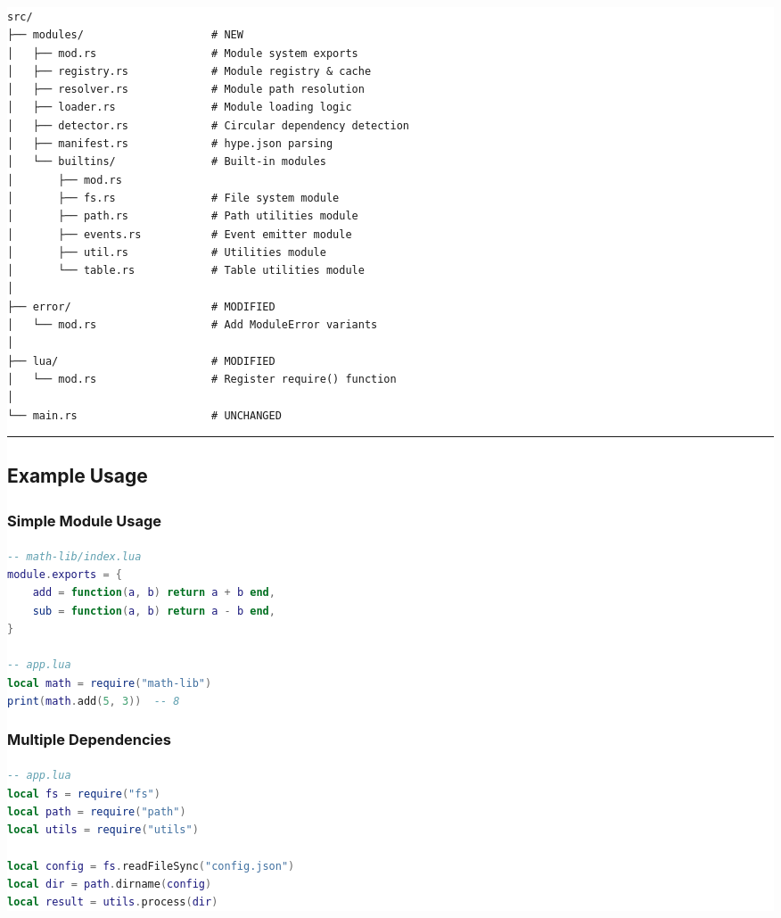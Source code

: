 ```
src/
├── modules/                    # NEW
│   ├── mod.rs                  # Module system exports
│   ├── registry.rs             # Module registry & cache
│   ├── resolver.rs             # Module path resolution
│   ├── loader.rs               # Module loading logic
│   ├── detector.rs             # Circular dependency detection
│   ├── manifest.rs             # hype.json parsing
│   └── builtins/               # Built-in modules
│       ├── mod.rs
│       ├── fs.rs               # File system module
│       ├── path.rs             # Path utilities module
│       ├── events.rs           # Event emitter module
│       ├── util.rs             # Utilities module
│       └── table.rs            # Table utilities module
│
├── error/                      # MODIFIED
│   └── mod.rs                  # Add ModuleError variants
│
├── lua/                        # MODIFIED
│   └── mod.rs                  # Register require() function
│
└── main.rs                     # UNCHANGED
```

---

## Example Usage

### Simple Module Usage
```lua
-- math-lib/index.lua
module.exports = {
    add = function(a, b) return a + b end,
    sub = function(a, b) return a - b end,
}

-- app.lua
local math = require("math-lib")
print(math.add(5, 3))  -- 8
```

### Multiple Dependencies
```lua
-- app.lua
local fs = require("fs")
local path = require("path")
local utils = require("utils")

local config = fs.readFileSync("config.json")
local dir = path.dirname(config)
local result = utils.process(dir)
```
